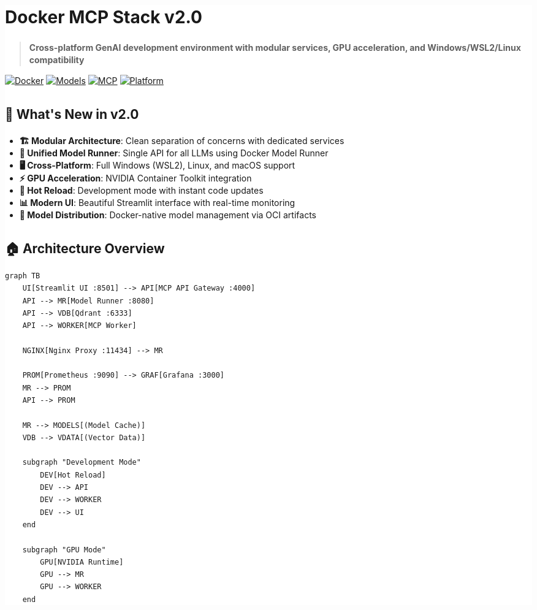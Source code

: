 # Docker MCP Stack v2.0

> **Cross-platform GenAI development environment with modular services, GPU acceleration, and Windows/WSL2/Linux compatibility**

[![Docker](https://img.shields.io/badge/docker-compose-blue.svg)](https://docs.docker.com/compose/)
[![Models](https://img.shields.io/badge/models-unified-green.svg)](https://github.com/docker/model-runner)
[![MCP](https://img.shields.io/badge/mcp-enabled-purple.svg)](https://github.com/microsoft/mcp)
[![Platform](https://img.shields.io/badge/platform-cross--platform-orange.svg)](https://github.com/yourusername/docker-mcp-stack)

## 🌟 What's New in v2.0

- **🏗️ Modular Architecture**: Clean separation of concerns with dedicated services
- **🚀 Unified Model Runner**: Single API for all LLMs using Docker Model Runner
- **🖥️ Cross-Platform**: Full Windows (WSL2), Linux, and macOS support
- **⚡ GPU Acceleration**: NVIDIA Container Toolkit integration
- **🔄 Hot Reload**: Development mode with instant code updates
- **📊 Modern UI**: Beautiful Streamlit interface with real-time monitoring
- **🐳 Model Distribution**: Docker-native model management via OCI artifacts

## 🏠 Architecture Overview

```mermaid
graph TB
    UI[Streamlit UI :8501] --> API[MCP API Gateway :4000]
    API --> MR[Model Runner :8080]
    API --> VDB[Qdrant :6333]
    API --> WORKER[MCP Worker]
    
    NGINX[Nginx Proxy :11434] --> MR
    
    PROM[Prometheus :9090] --> GRAF[Grafana :3000]
    MR --> PROM
    API --> PROM
    
    MR --> MODELS[(Model Cache)]
    VDB --> VDATA[(Vector Data)]
    
    subgraph "Development Mode"
        DEV[Hot Reload]
        DEV --> API
        DEV --> WORKER
        DEV --> UI
    end
    
    subgraph "GPU Mode"
        GPU[NVIDIA Runtime]
        GPU --> MR
        GPU --> WORKER
    end
```
